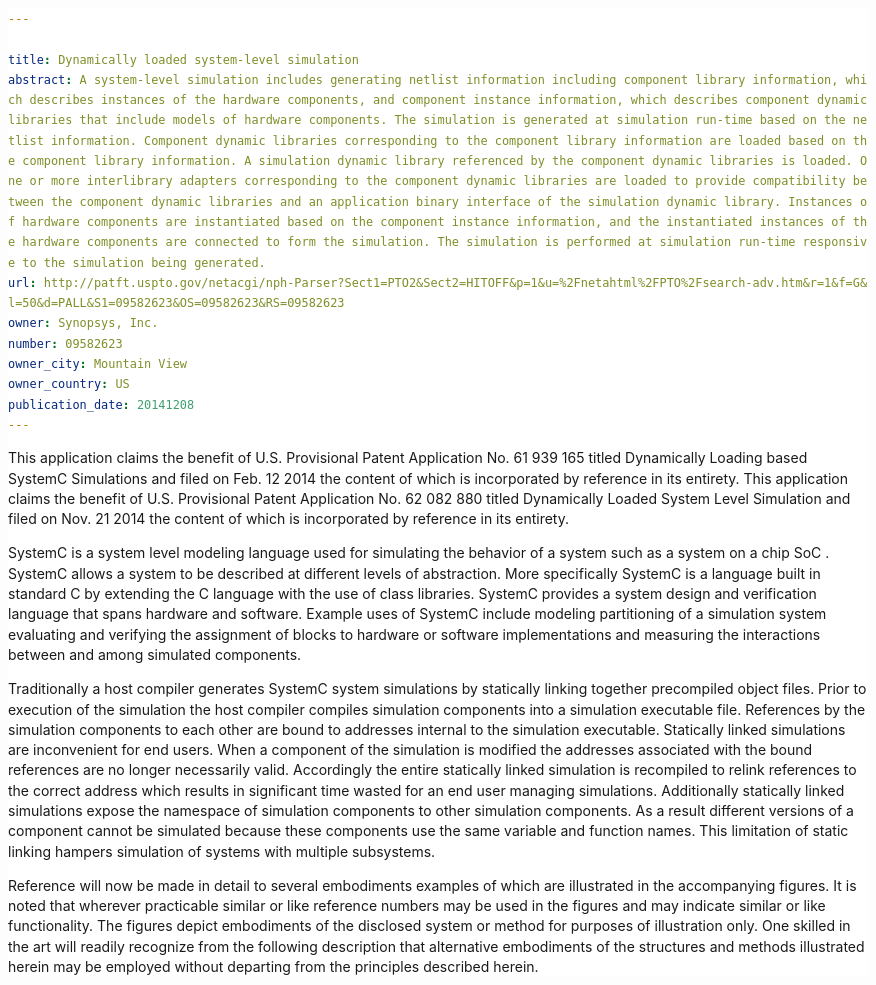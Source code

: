 ```yaml
---

title: Dynamically loaded system-level simulation
abstract: A system-level simulation includes generating netlist information including component library information, which describes instances of the hardware components, and component instance information, which describes component dynamic libraries that include models of hardware components. The simulation is generated at simulation run-time based on the netlist information. Component dynamic libraries corresponding to the component library information are loaded based on the component library information. A simulation dynamic library referenced by the component dynamic libraries is loaded. One or more interlibrary adapters corresponding to the component dynamic libraries are loaded to provide compatibility between the component dynamic libraries and an application binary interface of the simulation dynamic library. Instances of hardware components are instantiated based on the component instance information, and the instantiated instances of the hardware components are connected to form the simulation. The simulation is performed at simulation run-time responsive to the simulation being generated.
url: http://patft.uspto.gov/netacgi/nph-Parser?Sect1=PTO2&Sect2=HITOFF&p=1&u=%2Fnetahtml%2FPTO%2Fsearch-adv.htm&r=1&f=G&l=50&d=PALL&S1=09582623&OS=09582623&RS=09582623
owner: Synopsys, Inc.
number: 09582623
owner_city: Mountain View
owner_country: US
publication_date: 20141208
---
```

This application claims the benefit of U.S. Provisional Patent Application No. 61 939 165 titled Dynamically Loading based SystemC Simulations and filed on Feb. 12 2014 the content of which is incorporated by reference in its entirety. This application claims the benefit of U.S. Provisional Patent Application No. 62 082 880 titled Dynamically Loaded System Level Simulation and filed on Nov. 21 2014 the content of which is incorporated by reference in its entirety.

SystemC is a system level modeling language used for simulating the behavior of a system such as a system on a chip SoC . SystemC allows a system to be described at different levels of abstraction. More specifically SystemC is a language built in standard C by extending the C language with the use of class libraries. SystemC provides a system design and verification language that spans hardware and software. Example uses of SystemC include modeling partitioning of a simulation system evaluating and verifying the assignment of blocks to hardware or software implementations and measuring the interactions between and among simulated components.

Traditionally a host compiler generates SystemC system simulations by statically linking together precompiled object files. Prior to execution of the simulation the host compiler compiles simulation components into a simulation executable file. References by the simulation components to each other are bound to addresses internal to the simulation executable. Statically linked simulations are inconvenient for end users. When a component of the simulation is modified the addresses associated with the bound references are no longer necessarily valid. Accordingly the entire statically linked simulation is recompiled to relink references to the correct address which results in significant time wasted for an end user managing simulations. Additionally statically linked simulations expose the namespace of simulation components to other simulation components. As a result different versions of a component cannot be simulated because these components use the same variable and function names. This limitation of static linking hampers simulation of systems with multiple subsystems.

Reference will now be made in detail to several embodiments examples of which are illustrated in the accompanying figures. It is noted that wherever practicable similar or like reference numbers may be used in the figures and may indicate similar or like functionality. The figures depict embodiments of the disclosed system or method for purposes of illustration only. One skilled in the art will readily recognize from the following description that alternative embodiments of the structures and methods illustrated herein may be employed without departing from the principles described herein.
